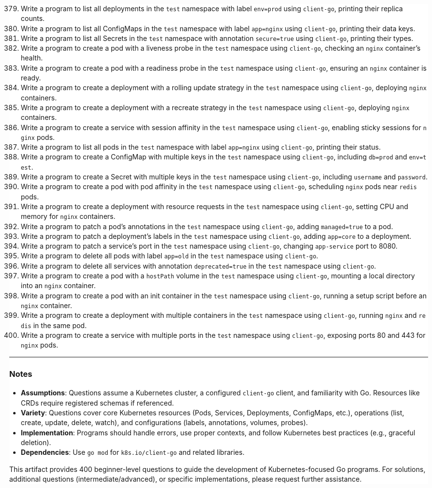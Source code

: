379. Write a program to list all deployments in the `test` namespace with label `env=prod` using `client-go`, printing their replica counts.
380. Write a program to list all ConfigMaps in the `test` namespace with label `app=nginx` using `client-go`, printing their data keys.
381. Write a program to list all Secrets in the `test` namespace with annotation `secure=true` using `client-go`, printing their types.
382. Write a program to create a pod with a liveness probe in the `test` namespace using `client-go`, checking an `nginx` container’s health.
383. Write a program to create a pod with a readiness probe in the `test` namespace using `client-go`, ensuring an `nginx` container is ready.
384. Write a program to create a deployment with a rolling update strategy in the `test` namespace using `client-go`, deploying `nginx` containers.
385. Write a program to create a deployment with a recreate strategy in the `test` namespace using `client-go`, deploying `nginx` containers.
386. Write a program to create a service with session affinity in the `test` namespace using `client-go`, enabling sticky sessions for `nginx` pods.
387. Write a program to list all pods in the `test` namespace with label `app=nginx` using `client-go`, printing their status.
388. Write a program to create a ConfigMap with multiple keys in the `test` namespace using `client-go`, including `db=prod` and `env=test`.
389. Write a program to create a Secret with multiple keys in the `test` namespace using `client-go`, including `username` and `password`.
390. Write a program to create a pod with pod affinity in the `test` namespace using `client-go`, scheduling `nginx` pods near `redis` pods.
391. Write a program to create a deployment with resource requests in the `test` namespace using `client-go`, setting CPU and memory for `nginx` containers.
392. Write a program to patch a pod’s annotations in the `test` namespace using `client-go`, adding `managed=true` to a pod.
393. Write a program to patch a deployment’s labels in the `test` namespace using `client-go`, adding `app=core` to a deployment.
394. Write a program to patch a service’s port in the `test` namespace using `client-go`, changing `app-service` port to 8080.
395. Write a program to delete all pods with label `app=old` in the `test` namespace using `client-go`.
396. Write a program to delete all services with annotation `deprecated=true` in the `test` namespace using `client-go`.
397. Write a program to create a pod with a `hostPath` volume in the `test` namespace using `client-go`, mounting a local directory into an `nginx` container.
398. Write a program to create a pod with an init container in the `test` namespace using `client-go`, running a setup script before an `nginx` container.
399. Write a program to create a deployment with multiple containers in the `test` namespace using `client-go`, running `nginx` and `redis` in the same pod.
400. Write a program to create a service with multiple ports in the `test` namespace using `client-go`, exposing ports 80 and 443 for `nginx` pods.

---

### Notes
- **Assumptions**: Questions assume a Kubernetes cluster, a configured `client-go` client, and familiarity with Go. Resources like CRDs require registered schemas if referenced.
- **Variety**: Questions cover core Kubernetes resources (Pods, Services, Deployments, ConfigMaps, etc.), operations (list, create, update, delete, watch), and configurations (labels, annotations, volumes, probes).
- **Implementation**: Programs should handle errors, use proper contexts, and follow Kubernetes best practices (e.g., graceful deletion).
- **Dependencies**: Use `go mod` for `k8s.io/client-go` and related libraries.

This artifact provides 400 beginner-level questions to guide the development of Kubernetes-focused Go programs. For solutions, additional questions (intermediate/advanced), or specific implementations, please request further assistance.